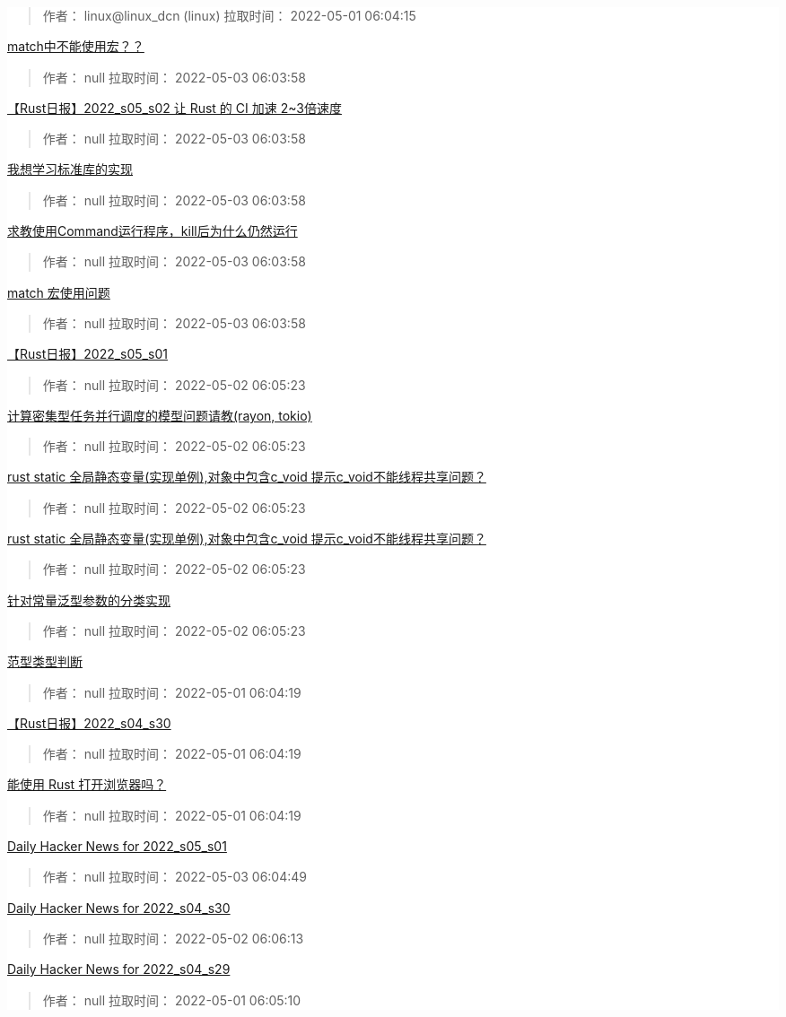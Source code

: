 > 作者： linux@linux_dcn (linux)  拉取时间： 2022-05-01 06:04:15

 [match中不能使用宏？？](https://rustcc.cn/article?id=78b8e0d7-13df-4254-877e-468088170cfa)

> 作者： null  拉取时间： 2022-05-03 06:03:58

 [【Rust日报】2022_s05_s02 让 Rust 的 CI 加速 2~3倍速度](https://rustcc.cn/article?id=42470f8f-a647-4ed4-b257-dc64f85d191a)

> 作者： null  拉取时间： 2022-05-03 06:03:58

 [我想学习标准库的实现](https://rustcc.cn/article?id=1105ea17-12d4-486b-a523-a6939683b822)

> 作者： null  拉取时间： 2022-05-03 06:03:58

 [求教使用Command运行程序，kill后为什么仍然运行](https://rustcc.cn/article?id=34599ac2-7007-4f9f-9981-3eddfbc70133)

> 作者： null  拉取时间： 2022-05-03 06:03:58

 [match 宏使用问题](https://rustcc.cn/article?id=c1f8d796-57e7-40e7-a365-4b8cc8581673)

> 作者： null  拉取时间： 2022-05-03 06:03:58

 [【Rust日报】2022_s05_s01](https://rustcc.cn/article?id=8dabd392-c066-4334-acc3-942a89aa7ba0)

> 作者： null  拉取时间： 2022-05-02 06:05:23

 [计算密集型任务并行调度的模型问题请教(rayon, tokio)](https://rustcc.cn/article?id=5b857030-41fa-4e42-88ae-ce3310de0619)

> 作者： null  拉取时间： 2022-05-02 06:05:23

 [rust static 全局静态变量(实现单例),对象中包含c_void 提示c_void不能线程共享问题？](https://rustcc.cn/article?id=5649a7b6-0664-4e4c-b219-34cbbe0f623d)

> 作者： null  拉取时间： 2022-05-02 06:05:23

 [rust static  全局静态变量(实现单例),对象中包含c_void 提示c_void不能线程共享问题？](https://rustcc.cn/article?id=0e83eb6e-cb65-4845-85dd-2b0f852ae59e)

> 作者： null  拉取时间： 2022-05-02 06:05:23

 [针对常量泛型参数的分类实现](https://rustcc.cn/article?id=282459c8-8e7d-4cf7-bc89-ca91fc004630)

> 作者： null  拉取时间： 2022-05-02 06:05:23

 [范型类型判断](https://rustcc.cn/article?id=73dd0acb-b5eb-4233-a395-353acbfe4849)

> 作者： null  拉取时间： 2022-05-01 06:04:19

 [【Rust日报】2022_s04_s30](https://rustcc.cn/article?id=c9d47b17-3581-4d02-8406-96ca465ec0c8)

> 作者： null  拉取时间： 2022-05-01 06:04:19

 [能使用 Rust 打开浏览器吗？](https://rustcc.cn/article?id=59116d0e-d530-4a46-965b-38e1049e2721)

> 作者： null  拉取时间： 2022-05-01 06:04:19

 [Daily Hacker News for 2022_s05_s01](https://www.daemonology.net/hn-daily/2022-05-01.html)

> 作者： null  拉取时间： 2022-05-03 06:04:49

 [Daily Hacker News for 2022_s04_s30](https://www.daemonology.net/hn-daily/2022-04-30.html)

> 作者： null  拉取时间： 2022-05-02 06:06:13

 [Daily Hacker News for 2022_s04_s29](https://www.daemonology.net/hn-daily/2022-04-29.html)

> 作者： null  拉取时间： 2022-05-01 06:05:10
